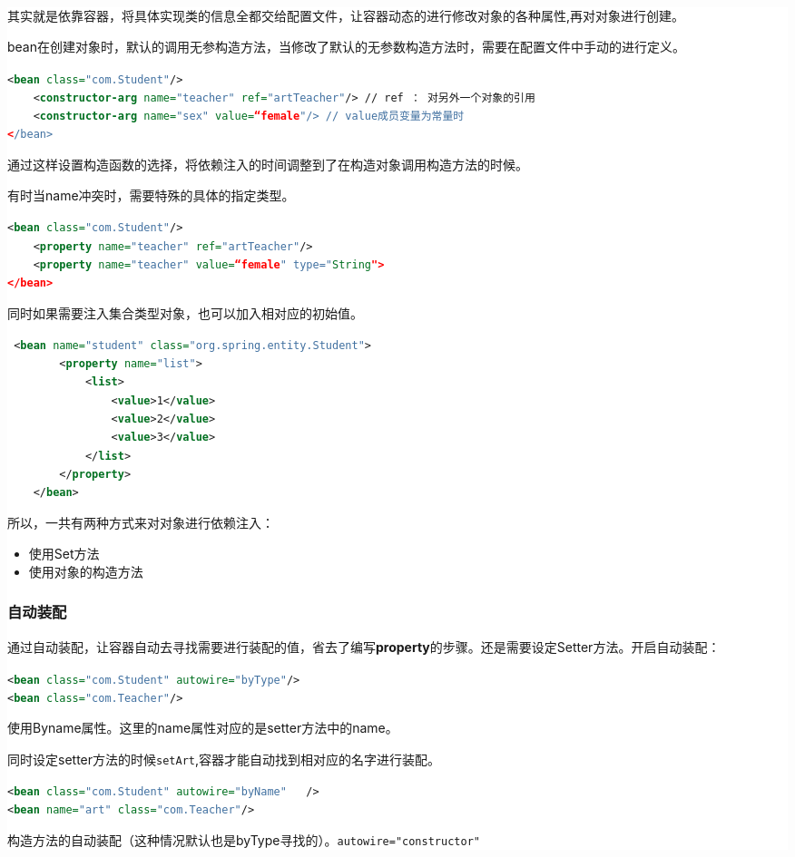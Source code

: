 其实就是依靠容器，将具体实现类的信息全都交给配置文件，让容器动态的进行修改对象的各种属性,再对对象进行创建。

bean在创建对象时，默认的调用无参构造方法，当修改了默认的无参数构造方法时，需要在配置文件中手动的进行定义。

```xml
<bean class="com.Student"/>
	<constructor-arg name="teacher" ref="artTeacher"/> // ref ： 对另外一个对象的引用
	<constructor-arg name="sex" value=“female"/> // value成员变量为常量时
</bean>
```

通过这样设置构造函数的选择，将依赖注入的时间调整到了在构造对象调用构造方法的时候。

有时当name冲突时，需要特殊的具体的指定类型。

```xml
<bean class="com.Student"/>
	<property name="teacher" ref="artTeacher"/> 
    <property name="teacher" value=“female" type="String">
</bean>
```

同时如果需要注入集合类型对象，也可以加入相对应的初始值。

```xml
 <bean name="student" class="org.spring.entity.Student">
        <property name="list">
            <list>
                <value>1</value>
                <value>2</value>
                <value>3</value>
            </list>
        </property>
    </bean>
```

所以，一共有两种方式来对对象进行依赖注入：

- 使用Set方法
- 使用对象的构造方法

### 自动装配

通过自动装配，让容器自动去寻找需要进行装配的值，省去了编写**property**的步骤。还是需要设定Setter方法。开启自动装配：

```xml
<bean class="com.Student" autowire="byType"/>
<bean class="com.Teacher"/>
```

使用Byname属性。这里的name属性对应的是setter方法中的name。

同时设定setter方法的时候`setArt`,容器才能自动找到相对应的名字进行装配。

```xml
<bean class="com.Student" autowire="byName"   />
<bean name="art" class="com.Teacher"/>
```

构造方法的自动装配（这种情况默认也是byType寻找的）。`autowire="constructor"`
